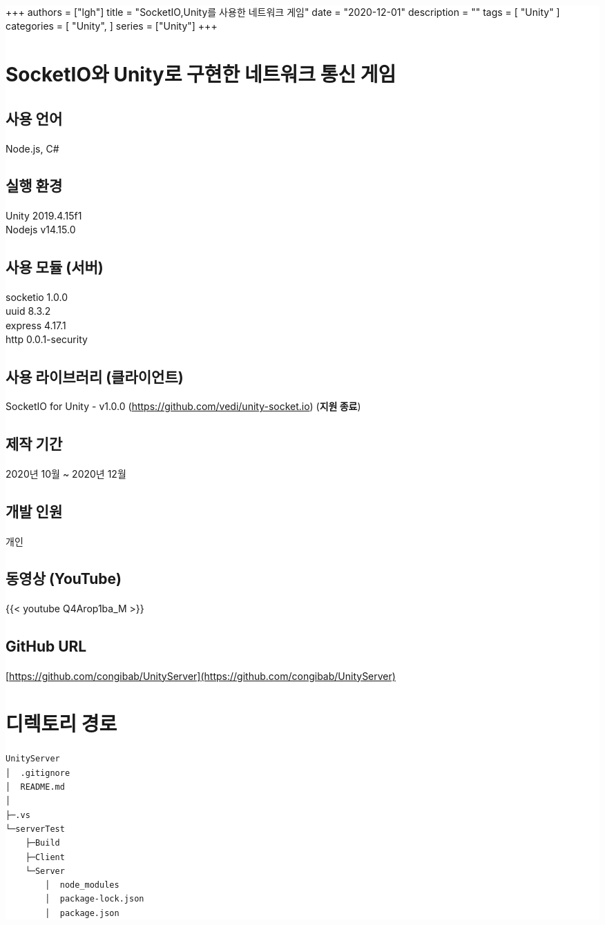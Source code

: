 +++
authors = ["lgh"]
title = "SocketIO,Unity를 사용한 네트워크 게임"
date = "2020-12-01"
description = ""
tags = [
    "Unity"
]
categories = [
    "Unity",
]
series = ["Unity"]
+++

# SocketIO와 Unity로 구현한 네트워크 통신 게임
## 사용 언어
Node.js, C#
## 실행 환경
Unity 2019.4.15f1  
Nodejs v14.15.0  
## 사용 모듈 (서버)
socketio 1.0.0  
uuid 8.3.2  
express 4.17.1  
http 0.0.1-security  
## 사용 라이브러리 (클라이언트)
SocketIO for Unity - v1.0.0 (https://github.com/vedi/unity-socket.io) (**지원 종료**)
## 제작 기간
2020년 10월 ~ 2020년 12월
## 개발 인원
개인

## 동영상 (YouTube)
{{< youtube Q4Arop1ba_M >}}

## GitHub URL
[https://github.com/congibab/UnityServer](https://github.com/congibab/UnityServer)

<div style="page-break-before:always"></div>

# 디렉토리 경로
```
UnityServer
│  .gitignore
│  README.md
│  
├─.vs
└─serverTest
    ├─Build
    ├─Client
    └─Server
        │  node_modules
        │  package-lock.json
        │  package.json
```